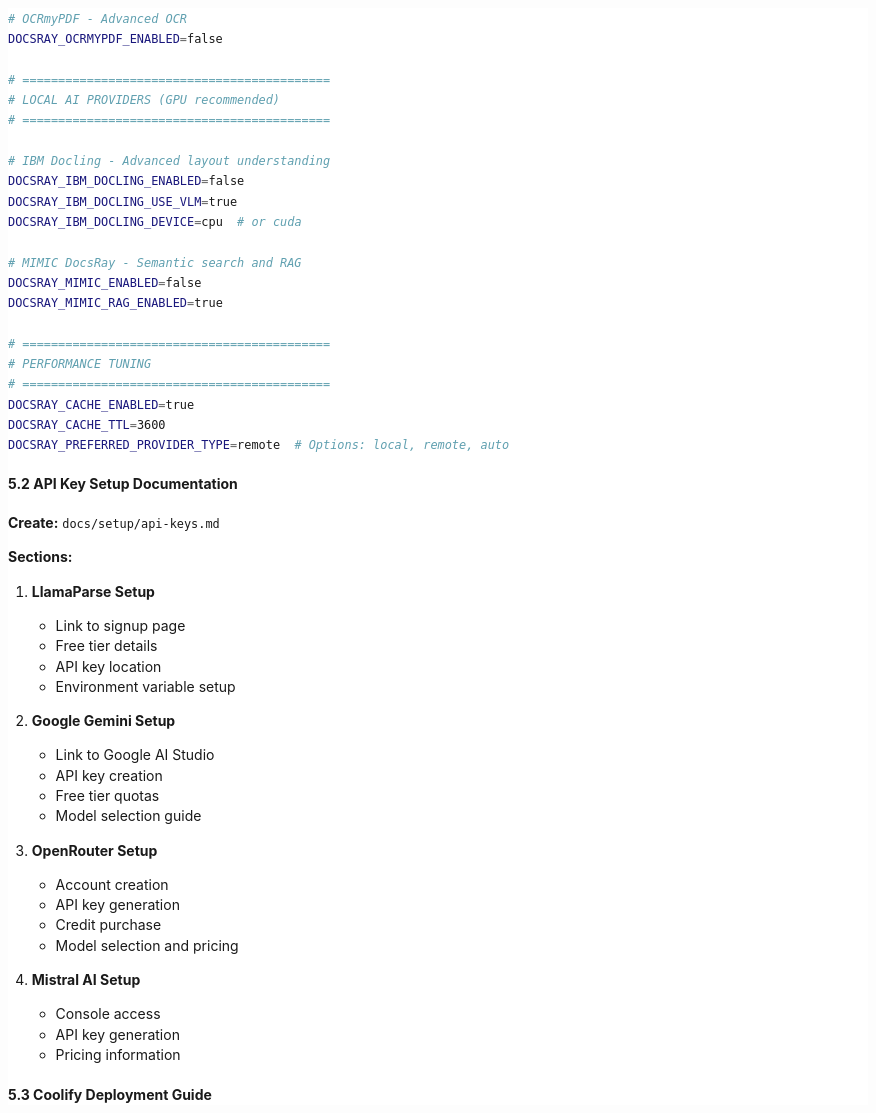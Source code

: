 ```bash
# OCRmyPDF - Advanced OCR
DOCSRAY_OCRMYPDF_ENABLED=false

# ===========================================
# LOCAL AI PROVIDERS (GPU recommended)
# ===========================================

# IBM Docling - Advanced layout understanding
DOCSRAY_IBM_DOCLING_ENABLED=false
DOCSRAY_IBM_DOCLING_USE_VLM=true
DOCSRAY_IBM_DOCLING_DEVICE=cpu  # or cuda

# MIMIC DocsRay - Semantic search and RAG
DOCSRAY_MIMIC_ENABLED=false
DOCSRAY_MIMIC_RAG_ENABLED=true

# ===========================================
# PERFORMANCE TUNING
# ===========================================
DOCSRAY_CACHE_ENABLED=true
DOCSRAY_CACHE_TTL=3600
DOCSRAY_PREFERRED_PROVIDER_TYPE=remote  # Options: local, remote, auto
```

#### 5.2 API Key Setup Documentation

**Create:** `docs/setup/api-keys.md`

**Sections:**
1. **LlamaParse Setup**
   - Link to signup page
   - Free tier details
   - API key location
   - Environment variable setup

2. **Google Gemini Setup**
   - Link to Google AI Studio
   - API key creation
   - Free tier quotas
   - Model selection guide

3. **OpenRouter Setup**
   - Account creation
   - API key generation
   - Credit purchase
   - Model selection and pricing

4. **Mistral AI Setup**
   - Console access
   - API key generation
   - Pricing information

#### 5.3 Coolify Deployment Guide
